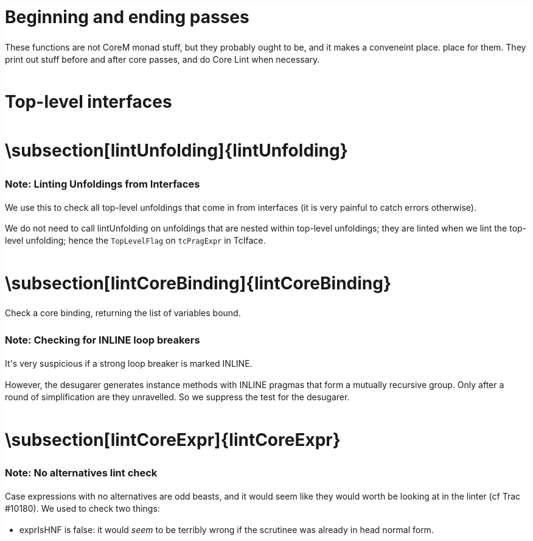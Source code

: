 # Beginning and ending passes


These functions are not CoreM monad stuff, but they probably ought to
be, and it makes a conveneint place.  place for them.  They print out
stuff before and after core passes, and do Core Lint when necessary.


# Top-level interfaces


# \subsection[lintUnfolding]{lintUnfolding}


### Note: Linting Unfoldings from Interfaces


We use this to check all top-level unfoldings that come in from interfaces
(it is very painful to catch errors otherwise).

We do not need to call lintUnfolding on unfoldings that are nested within
top-level unfoldings; they are linted when we lint the top-level unfolding;
hence the `TopLevelFlag` on `tcPragExpr` in TcIface.



# \subsection[lintCoreBinding]{lintCoreBinding}


Check a core binding, returning the list of variables bound.


### Note: Checking for INLINE loop breakers

It's very suspicious if a strong loop breaker is marked INLINE.

However, the desugarer generates instance methods with INLINE pragmas
that form a mutually recursive group.  Only after a round of
simplification are they unravelled.  So we suppress the test for
the desugarer.

# \subsection[lintCoreExpr]{lintCoreExpr}


### Note: No alternatives lint check

Case expressions with no alternatives are odd beasts, and it would seem
like they would worth be looking at in the linter (cf Trac #10180). We
used to check two things:

* exprIsHNF is false: it would *seem* to be terribly wrong if
  the scrutinee was already in head normal form.
